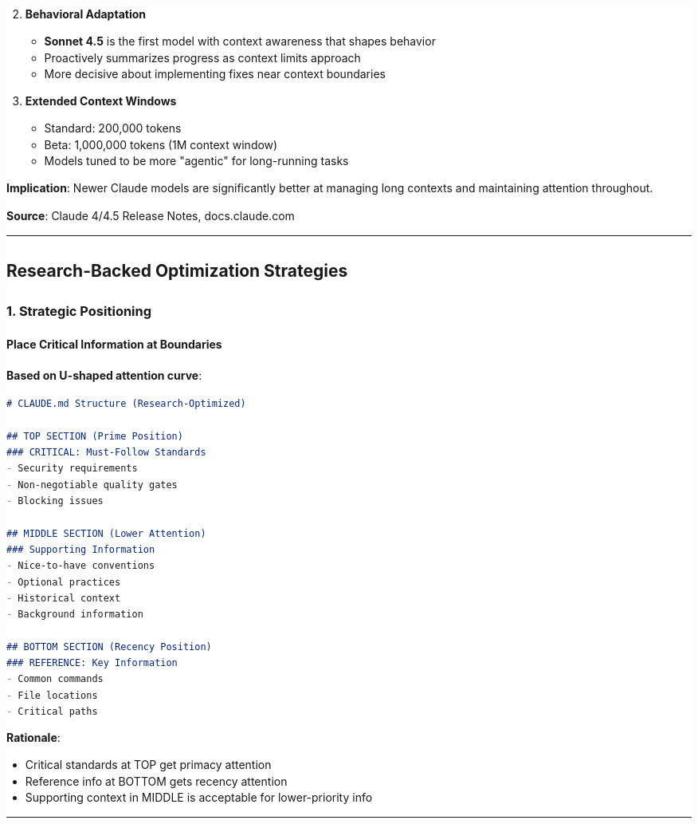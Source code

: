 2. **Behavioral Adaptation**
   - **Sonnet 4.5** is the first model with context awareness that shapes behavior
   - Proactively summarizes progress as context limits approach
   - More decisive about implementing fixes near context boundaries

3. **Extended Context Windows**
   - Standard: 200,000 tokens
   - Beta: 1,000,000 tokens (1M context window)
   - Models tuned to be more "agentic" for long-running tasks

**Implication**: Newer Claude models are significantly better at managing long contexts and maintaining attention throughout.

**Source**: Claude 4/4.5 Release Notes, docs.claude.com

---

## Research-Backed Optimization Strategies

### 1. Strategic Positioning

#### Place Critical Information at Boundaries

**Based on U-shaped attention curve**:

```markdown
# CLAUDE.md Structure (Research-Optimized)

## TOP SECTION (Prime Position)
### CRITICAL: Must-Follow Standards
- Security requirements
- Non-negotiable quality gates
- Blocking issues

## MIDDLE SECTION (Lower Attention)
### Supporting Information
- Nice-to-have conventions
- Optional practices
- Historical context
- Background information

## BOTTOM SECTION (Recency Position)
### REFERENCE: Key Information
- Common commands
- File locations
- Critical paths
```

**Rationale**:
- Critical standards at TOP get primacy attention
- Reference info at BOTTOM gets recency attention
- Supporting context in MIDDLE is acceptable for lower-priority info

---
